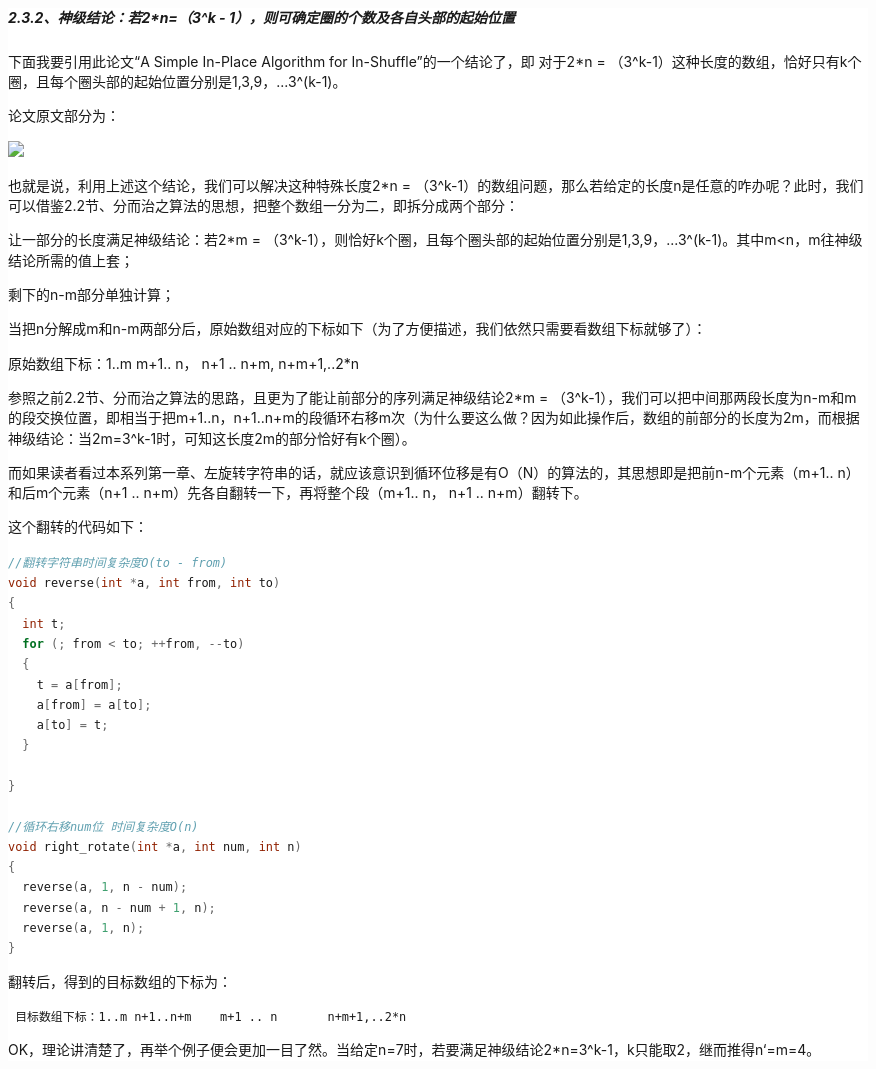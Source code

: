 ##### 2.3.2、神级结论：若2*n=（3^k - 1），则可确定圈的个数及各自头部的起始位置

下面我要引用此论文“A Simple In-Place Algorithm for In-Shuffle”的一个结论了，即
对于2*n = （3^k-1）这种长度的数组，恰好只有k个圈，且每个圈头部的起始位置分别是1,3,9，...3^(k-1)。
    
论文原文部分为：

![](../images/35/35.2.jpg?raw=true)

也就是说，利用上述这个结论，我们可以解决这种特殊长度2*n = （3^k-1）的数组问题，那么若给定的长度n是任意的咋办呢？此时，我们可以借鉴2.2节、分而治之算法的思想，把整个数组一分为二，即拆分成两个部分：


让一部分的长度满足神级结论：若2*m = （3^k-1），则恰好k个圈，且每个圈头部的起始位置分别是1,3,9，...3^(k-1)。其中m<n，m往神级结论所需的值上套；

剩下的n-m部分单独计算；

当把n分解成m和n-m两部分后，原始数组对应的下标如下（为了方便描述，我们依然只需要看数组下标就够了）：

  原始数组下标：1..m m+1.. n，   n+1 .. n+m, n+m+1,..2*n

参照之前2.2节、分而治之算法的思路，且更为了能让前部分的序列满足神级结论2*m = （3^k-1），我们可以把中间那两段长度为n-m和m的段交换位置，即相当于把m+1..n，n+1..n+m的段循环右移m次（为什么要这么做？因为如此操作后，数组的前部分的长度为2m，而根据神级结论：当2m=3^k-1时，可知这长度2m的部分恰好有k个圈）。

而如果读者看过本系列第一章、左旋转字符串的话，就应该意识到循环位移是有O（N）的算法的，其思想即是把前n-m个元素（m+1.. n）和后m个元素（n+1 .. n+m）先各自翻转一下，再将整个段（m+1.. n，   n+1 .. n+m）翻转下。

这个翻转的代码如下：

```c
//翻转字符串时间复杂度O(to - from)
void reverse(int *a, int from, int to)
{
  int t;
  for (; from < to; ++from, --to)
  {
    t = a[from];
    a[from] = a[to];
    a[to] = t;
  }

}

//循环右移num位 时间复杂度O(n)
void right_rotate(int *a, int num, int n)
{
  reverse(a, 1, n - num);
  reverse(a, n - num + 1, n);
  reverse(a, 1, n);
}
```

翻转后，得到的目标数组的下标为：

     目标数组下标：1..m n+1..n+m    m+1 .. n       n+m+1,..2*n

OK，理论讲清楚了，再举个例子便会更加一目了然。当给定n=7时，若要满足神级结论2*n=3^k-1，k只能取2，继而推得n‘=m=4。
